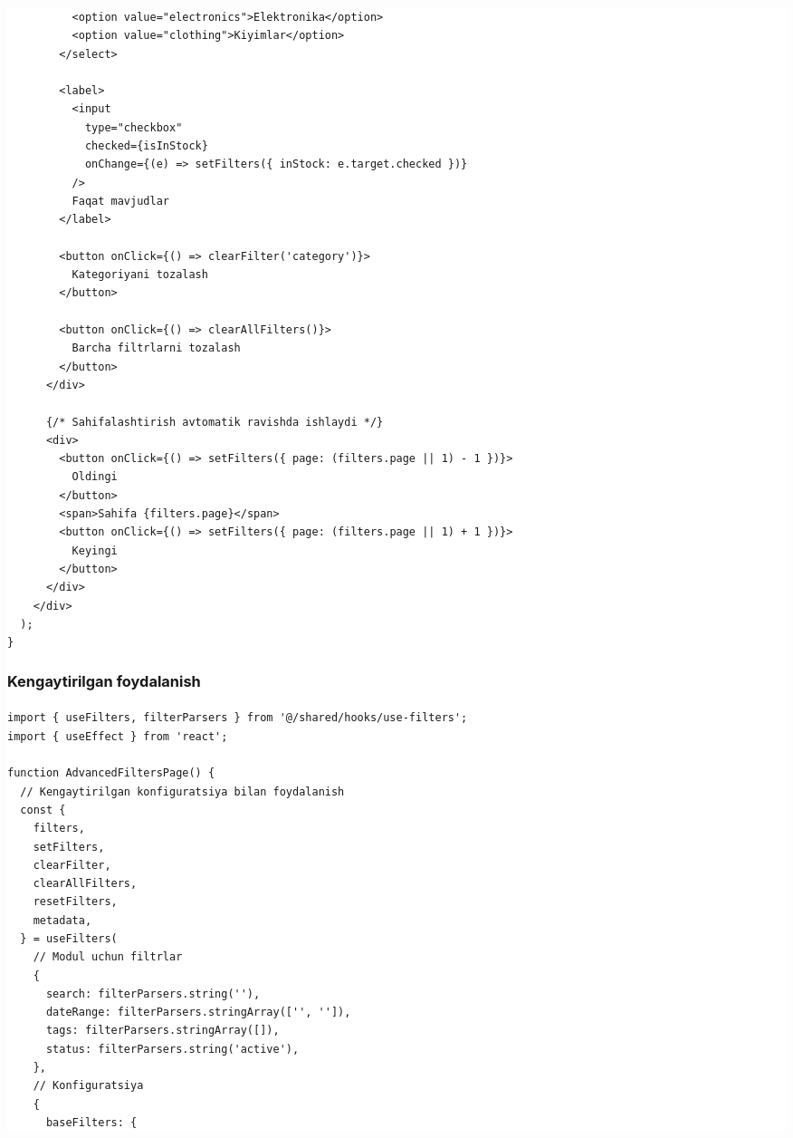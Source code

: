 ```tsx
          <option value="electronics">Elektronika</option>
          <option value="clothing">Kiyimlar</option>
        </select>

        <label>
          <input
            type="checkbox"
            checked={isInStock}
            onChange={(e) => setFilters({ inStock: e.target.checked })}
          />
          Faqat mavjudlar
        </label>

        <button onClick={() => clearFilter('category')}>
          Kategoriyani tozalash
        </button>

        <button onClick={() => clearAllFilters()}>
          Barcha filtrlarni tozalash
        </button>
      </div>

      {/* Sahifalashtirish avtomatik ravishda ishlaydi */}
      <div>
        <button onClick={() => setFilters({ page: (filters.page || 1) - 1 })}>
          Oldingi
        </button>
        <span>Sahifa {filters.page}</span>
        <button onClick={() => setFilters({ page: (filters.page || 1) + 1 })}>
          Keyingi
        </button>
      </div>
    </div>
  );
}
```

### Kengaytirilgan foydalanish

```tsx
import { useFilters, filterParsers } from '@/shared/hooks/use-filters';
import { useEffect } from 'react';

function AdvancedFiltersPage() {
  // Kengaytirilgan konfiguratsiya bilan foydalanish
  const {
    filters,
    setFilters,
    clearFilter,
    clearAllFilters,
    resetFilters,
    metadata,
  } = useFilters(
    // Modul uchun filtrlar
    {
      search: filterParsers.string(''),
      dateRange: filterParsers.stringArray(['', '']),
      tags: filterParsers.stringArray([]),
      status: filterParsers.string('active'),
    },
    // Konfiguratsiya
    {
      baseFilters: {
```
